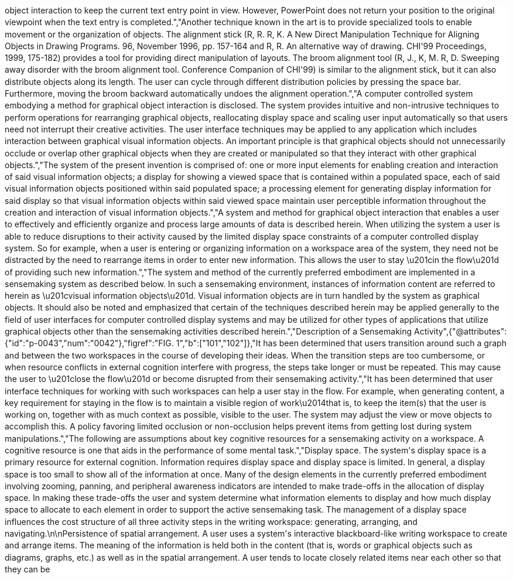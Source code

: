 object interaction to keep the current text entry point in view. However, PowerPoint does not return your position to the original viewpoint when the text entry is completed.","Another technique known in the art is to provide specialized tools to enable movement or the organization of objects. The alignment stick (R, R. R, K. A New Direct Manipulation Technique for Aligning Objects in Drawing Programs. 96, November 1996, pp. 157-164 and R, R. An alternative way of drawing. CHI'99 Proceedings, 1999, 175-182) provides a tool for providing direct manipulation of layouts. The broom alignment tool (R, J., K, M. R, D. Sweeping away disorder with the broom alignment tool. Conference Companion of CHI'99) is similar to the alignment stick, but it can also distribute objects along its length. The user can cycle through different distribution policies by pressing the space bar. Furthermore, moving the broom backward automatically undoes the alignment operation.","A computer controlled system embodying a method for graphical object interaction is disclosed. The system provides intuitive and non-intrusive techniques to perform operations for rearranging graphical objects, reallocating display space and scaling user input automatically so that users need not interrupt their creative activities. The user interface techniques may be applied to any application which includes interaction between graphical visual information objects. An important principle is that graphical objects should not unnecessarily occlude or overlap other graphical objects when they are created or manipulated so that they interact with other graphical objects.","The system of the present invention is comprised of: one or more input elements for enabling creation and interaction of said visual information objects; a display for showing a viewed space that is contained within a populated space, each of said visual information objects positioned within said populated space; a processing element for generating display information for said display so that visual information objects within said viewed space maintain user perceptible information throughout the creation and interaction of visual information objects.","A system and method for graphical object interaction that enables a user to effectively and efficiently organize and process large amounts of data is described herein. When utilizing the system a user is able to reduce disruptions to their activity caused by the limited display space constraints of a computer controlled display system. So for example, when a user is entering or organizing information on a workspace area of the system, they need not be distracted by the need to rearrange items in order to enter new information. This allows the user to stay \u201cin the flow\u201d of providing such new information.","The system and method of the currently preferred embodiment are implemented in a sensemaking system as described below. In such a sensemaking environment, instances of information content are referred to herein as \u201cvisual information objects\u201d. Visual information objects are in turn handled by the system as graphical objects. It should also be noted and emphasized that certain of the techniques described herein may be applied generally to the field of user interfaces for computer controlled display systems and may be utilized for other types of applications that utilize graphical objects other than the sensemaking activities described herein.","Description of a Sensemaking Activity",{"@attributes":{"id":"p-0043","num":"0042"},"figref":"FIG. 1","b":["101","102"]},"It has been determined that users transition around such a graph and between the two workspaces in the course of developing their ideas. When the transition steps are too cumbersome, or when resource conflicts in external cognition interfere with progress, the steps take longer or must be repeated. This may cause the user to \u201close the flow\u201d or become disrupted from their sensemaking activity.","It has been determined that user interface techniques for working with such workspaces can help a user stay in the flow. For example, when generating content, a key requirement for staying in the flow is to maintain a visible region of work\u2014that is, to keep the item(s) that the user is working on, together with as much context as possible, visible to the user. The system may adjust the view or move objects to accomplish this. A policy favoring limited occlusion or non-occlusion helps prevent items from getting lost during system manipulations.","The following are assumptions about key cognitive resources for a sensemaking activity on a workspace. A cognitive resource is one that aids in the performance of some mental task.","Display space. The system's display space is a primary resource for external cognition. Information requires display space and display space is limited. In general, a display space is too small to show all of the information at once. Many of the design elements in the currently preferred embodiment involving zooming, panning, and peripheral awareness indicators are intended to make trade-offs in the allocation of display space. In making these trade-offs the user and system determine what information elements to display and how much display space to allocate to each element in order to support the active sensemaking task. The management of a display space influences the cost structure of all three activity steps in the writing workspace: generating, arranging, and navigating.\n\nPersistence of spatial arrangement. A user uses a system's interactive blackboard-like writing workspace to create and arrange items. The meaning of the information is held both in the content (that is, words or graphical objects such as diagrams, graphs, etc.) as well as in the spatial arrangement. A user tends to locate closely related items near each other so that they can be